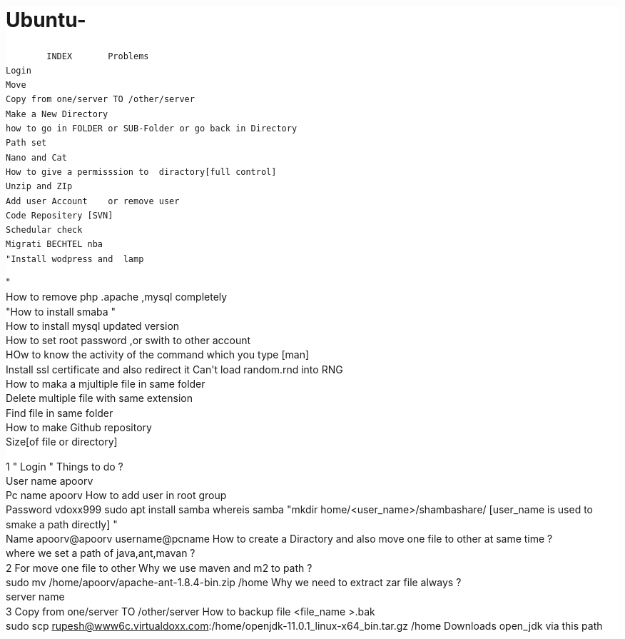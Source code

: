 # Ubuntu-
			INDEX		Problems																								
	Login																												
	Move																												
	Copy from one/server TO /other/server																												
	Make a New Directory																												
	how to go in FOLDER or SUB-Folder or go back in Directory																												
	Path set																												
	Nano and Cat																												
	How to give a permisssion to  diractory[full control]																												
	Unzip and ZIp																												
	Add user Account	or remove user																											
	Code Repositery [SVN]																												
	Schedular check 																												
	Migrati BECHTEL	nba																											
	"Install wodpress and  lamp 
"																												
	How to remove php .apache ,mysql completely																												
	"How to install smaba 
"																												
	How to install mysql updated version																												
	How to set root password ,or swith to other account																												
	HOw to know the activity of the command which you type [man]																												
	Install ssl certificate 		and also redirect it 	Can't load random.rnd into RNG																									
	How to maka a mjultiple file in same folder 																												
	Delete multiple file with same extension																												
	Find file  in same folder																												
	How to make Github repository																												
	Size[of file or directory]																												
																													
																													
																													
																													
																													
																													
																													
																													
																													
																													
																													
																													
																													
																													
																													
																													
																													
																													
																													
																													
																													
																													
																													
1	" Login
"				Things to do ?																								
	User name 	apoorv																											
	Pc name 	apoorv			How to add user in root group																								
	Password	vdoxx999			sudo apt install samba		whereis samba	"mkdir home/<user_name>/shambashare/ [user_name is used to smake  a path directly]
"																					
	Name	apoorv@apoorv	username@pcname		How to create a Diractory and also move one file to other at same time 				?																				
					where we set a path of java,ant,mavan				?																				
2	For move one file to other 				Why we use maven and m2 to path 				?																				
	sudo mv /home/apoorv/apache-ant-1.8.4-bin.zip /home				Why we need to extract zar file always 				?																				
					server name 																								
3	Copy from one/server TO /other/server				How to backup file				<file_name >.bak																				
	sudo scp rupesh@www6c.virtualdoxx.com:/home/openjdk-11.0.1_linux-x64_bin.tar.gz /home			Downloads open_jdk via this path 																									
																													